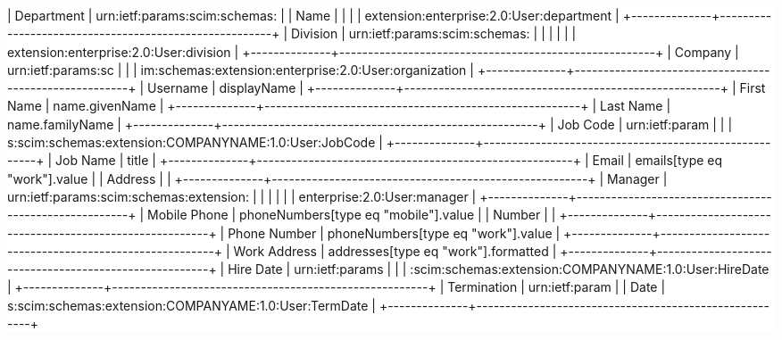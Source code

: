 | Department   | urn:ietf:params:scim:schemas:                         |
| Name         |                                                       |
|              | extension:enterprise:2.0:User:department              |
+--------------+-------------------------------------------------------+
| Division     | urn:ietf:params:scim:schemas:                         |
|              |                                                       |
|              | extension:enterprise:2.0:User:division                |
+--------------+-------------------------------------------------------+
| Company      | urn:ietf:params:sc                                    |
|              | im:schemas:extension:enterprise:2.0:User:organization |
+--------------+-------------------------------------------------------+
| Username     | displayName                                           |
+--------------+-------------------------------------------------------+
| First Name   | name.givenName                                        |
+--------------+-------------------------------------------------------+
| Last Name    | name.familyName                                       |
+--------------+-------------------------------------------------------+
| Job Code     | urn:ietf:param                                        |
|              | s:scim:schemas:extension:COMPANYNAME:1.0:User:JobCode |
+--------------+-------------------------------------------------------+
| Job Name     | title                                                 |
+--------------+-------------------------------------------------------+
| Email        | emails\[type eq \"work\"\].value                      |
| Address      |                                                       |
+--------------+-------------------------------------------------------+
| Manager      | urn:ietf:params:scim:schemas:extension:               |
|              |                                                       |
|              | enterprise:2.0:User:manager                           |
+--------------+-------------------------------------------------------+
| Mobile Phone | phoneNumbers\[type eq \"mobile\"\].value              |
| Number       |                                                       |
+--------------+-------------------------------------------------------+
| Phone Number | phoneNumbers\[type eq \"work\"\].value                |
+--------------+-------------------------------------------------------+
| Work Address | addresses\[type eq \"work\"\].formatted               |
+--------------+-------------------------------------------------------+
| Hire Date    | urn:ietf:params                                       |
|              | :scim:schemas:extension:COMPANYNAME:1.0:User:HireDate |
+--------------+-------------------------------------------------------+
| Termination  | urn:ietf:param                                        |
| Date         | s:scim:schemas:extension:COMPANYAME:1.0:User:TermDate |
+--------------+-------------------------------------------------------+
